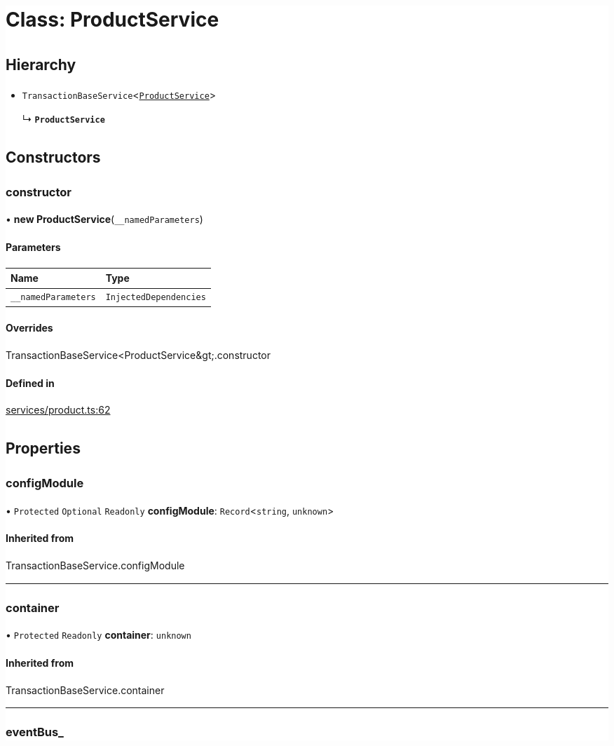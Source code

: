 # Class: ProductService

## Hierarchy

- `TransactionBaseService`<[`ProductService`](ProductService.md)\>

  ↳ **`ProductService`**

## Constructors

### constructor

• **new ProductService**(`__namedParameters`)

#### Parameters

| Name | Type |
| :------ | :------ |
| `__namedParameters` | `InjectedDependencies` |

#### Overrides

TransactionBaseService&lt;ProductService\&gt;.constructor

#### Defined in

[services/product.ts:62](https://github.com/medusajs/medusa/blob/e539bdc6/packages/medusa/src/services/product.ts#L62)

## Properties

### configModule

• `Protected` `Optional` `Readonly` **configModule**: `Record`<`string`, `unknown`\>

#### Inherited from

TransactionBaseService.configModule

___

### container

• `Protected` `Readonly` **container**: `unknown`

#### Inherited from

TransactionBaseService.container

___

### eventBus\_
